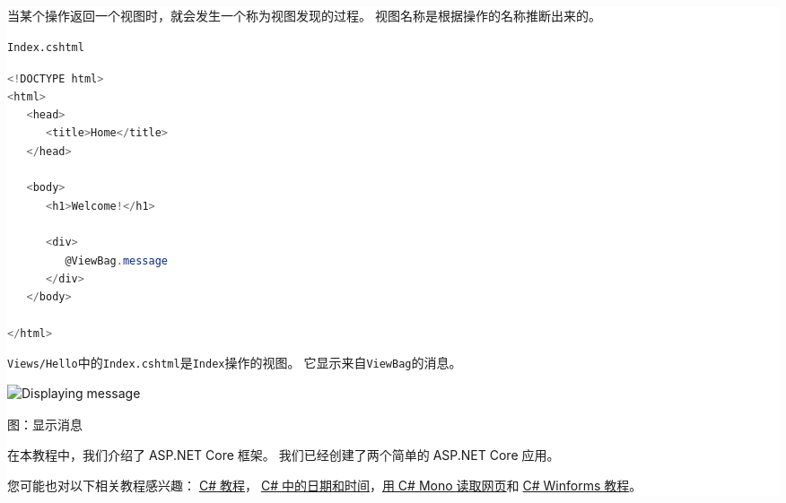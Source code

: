 当某个操作返回一个视图时，就会发生一个称为视图发现的过程。 视图名称是根据操作的名称推断出来的。

`Index.cshtml`

```cs
<!DOCTYPE html>
<html> 
   <head> 
      <title>Home</title> 
   </head>

   <body> 
      <h1>Welcome!</h1> 

      <div> 
         @ViewBag.message
      </div> 
   </body> 

</html> 

```

`Views/Hello`中的`Index.cshtml`是`Index`操作的视图。 它显示来自`ViewBag`的消息。

![Displaying message](img/9bac5b975555b7a500839c1dc69744fe.jpg)

图：显示消息

在本教程中，我们介绍了 ASP.NET Core 框架。 我们已经创建了两个简单的 ASP.NET Core 应用。

您可能也对以下相关教程感兴趣： [C# 教程](/lang/csharp/)， [C# 中的日期和时间](/articles/csharpdatetime/)，[用 C# Mono 读取网页](/articles/csharpreadwebpage/)和 [C# Winforms 教程](/gui/csharpwinforms/)。